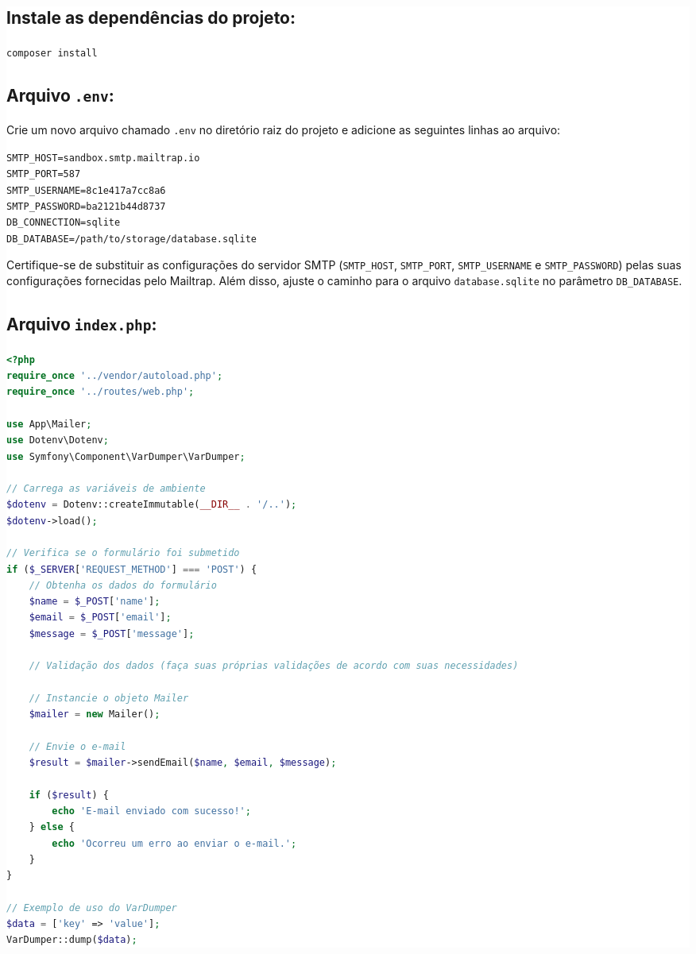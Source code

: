 ## Instale as dependências do projeto:

```bash
composer install
```

## Arquivo `.env`:

Crie um novo arquivo chamado `.env` no diretório raiz do projeto e adicione as seguintes linhas ao arquivo:

```plaintext
SMTP_HOST=sandbox.smtp.mailtrap.io
SMTP_PORT=587
SMTP_USERNAME=8c1e417a7cc8a6
SMTP_PASSWORD=ba2121b44d8737
DB_CONNECTION=sqlite
DB_DATABASE=/path/to/storage/database.sqlite
```

Certifique-se de substituir as configurações do servidor SMTP (`SMTP_HOST`, `SMTP_PORT`, `SMTP_USERNAME` e `SMTP_PASSWORD`) pelas suas configurações fornecidas pelo Mailtrap. Além disso, ajuste o caminho para o arquivo `database.sqlite` no parâmetro `DB_DATABASE`.

## Arquivo `index.php`:

```php
<?php
require_once '../vendor/autoload.php';
require_once '../routes/web.php';

use App\Mailer;
use Dotenv\Dotenv;
use Symfony\Component\VarDumper\VarDumper;

// Carrega as variáveis de ambiente
$dotenv = Dotenv::createImmutable(__DIR__ . '/..');
$dotenv->load();

// Verifica se o formulário foi submetido
if ($_SERVER['REQUEST_METHOD'] === 'POST') {
    // Obtenha os dados do formulário
    $name = $_POST['name'];
    $email = $_POST['email'];
    $message = $_POST['message'];

    // Validação dos dados (faça suas próprias validações de acordo com suas necessidades)

    // Instancie o objeto Mailer
    $mailer = new Mailer();

    // Envie o e-mail
    $result = $mailer->sendEmail($name, $email, $message);

    if ($result) {
        echo 'E-mail enviado com sucesso!';
    } else {
        echo 'Ocorreu um erro ao enviar o e-mail.';
    }
}

// Exemplo de uso do VarDumper
$data = ['key' => 'value'];
VarDumper::dump($data);
```